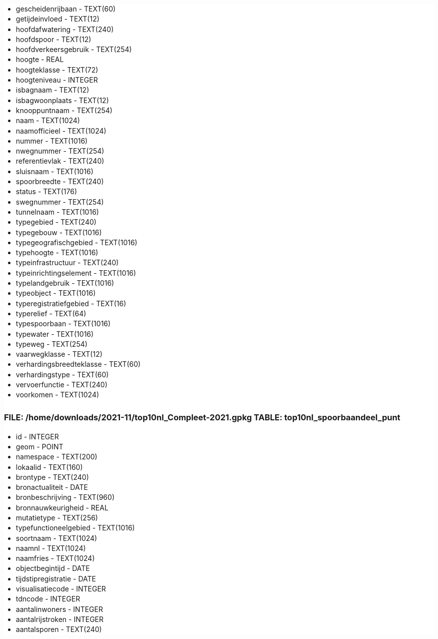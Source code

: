 * gescheidenrijbaan - TEXT(60)
* getijdeinvloed - TEXT(12)
* hoofdafwatering - TEXT(240)
* hoofdspoor - TEXT(12)
* hoofdverkeersgebruik - TEXT(254)
* hoogte - REAL
* hoogteklasse - TEXT(72)
* hoogteniveau - INTEGER
* isbagnaam - TEXT(12)
* isbagwoonplaats - TEXT(12)
* knooppuntnaam - TEXT(254)
* naam - TEXT(1024)
* naamofficieel - TEXT(1024)
* nummer - TEXT(1016)
* nwegnummer - TEXT(254)
* referentievlak - TEXT(240)
* sluisnaam - TEXT(1016)
* spoorbreedte - TEXT(240)
* status - TEXT(176)
* swegnummer - TEXT(254)
* tunnelnaam - TEXT(1016)
* typegebied - TEXT(240)
* typegebouw - TEXT(1016)
* typegeografischgebied - TEXT(1016)
* typehoogte - TEXT(1016)
* typeinfrastructuur - TEXT(240)
* typeinrichtingselement - TEXT(1016)
* typelandgebruik - TEXT(1016)
* typeobject - TEXT(1016)
* typeregistratiefgebied - TEXT(16)
* typerelief - TEXT(64)
* typespoorbaan - TEXT(1016)
* typewater - TEXT(1016)
* typeweg - TEXT(254)
* vaarwegklasse - TEXT(12)
* verhardingsbreedteklasse - TEXT(60)
* verhardingstype - TEXT(60)
* vervoerfunctie - TEXT(240)
* voorkomen - TEXT(1024)


### FILE: /home/downloads/2021-11/top10nl_Compleet-2021.gpkg TABLE: top10nl_spoorbaandeel_punt


* id - INTEGER
* geom - POINT
* namespace - TEXT(200)
* lokaalid - TEXT(160)
* brontype - TEXT(240)
* bronactualiteit - DATE
* bronbeschrijving - TEXT(960)
* bronnauwkeurigheid - REAL
* mutatietype - TEXT(256)
* typefunctioneelgebied - TEXT(1016)
* soortnaam - TEXT(1024)
* naamnl - TEXT(1024)
* naamfries - TEXT(1024)
* objectbegintijd - DATE
* tijdstipregistratie - DATE
* visualisatiecode - INTEGER
* tdncode - INTEGER
* aantalinwoners - INTEGER
* aantalrijstroken - INTEGER
* aantalsporen - TEXT(240)